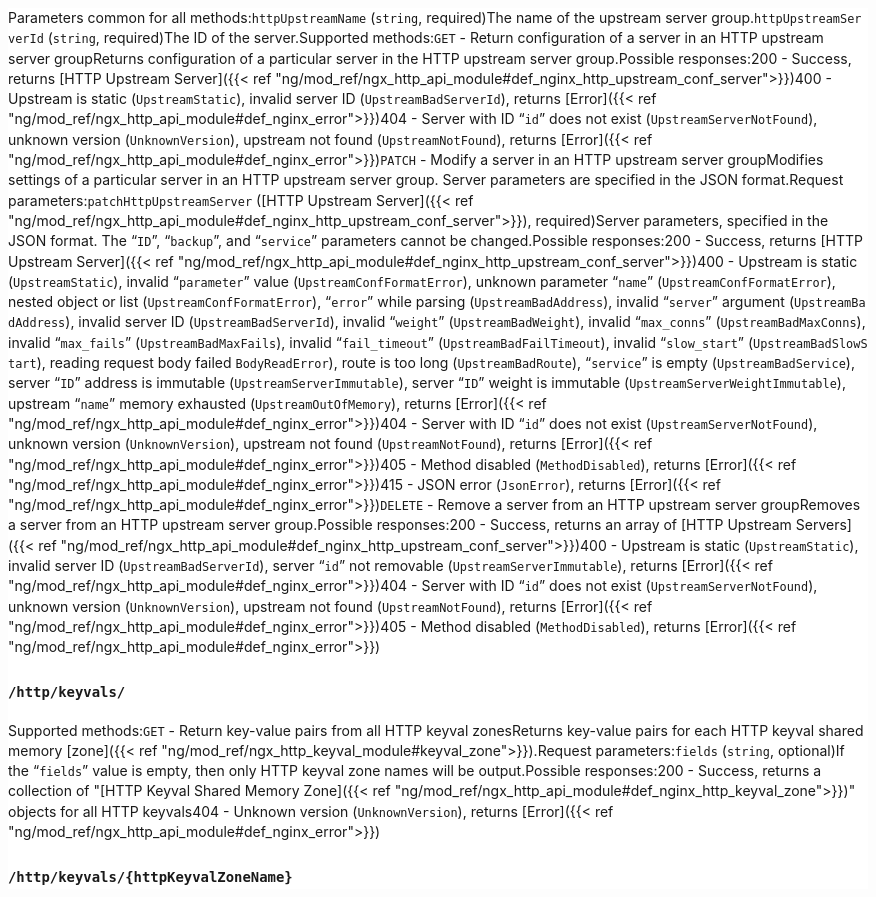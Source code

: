   Parameters common for all methods:`httpUpstreamName` (`string`, required)The name of the upstream server group.`httpUpstreamServerId` (`string`, required)The ID of the server.Supported methods:`GET` - Return configuration of a server in an HTTP upstream server groupReturns configuration of a particular server in the HTTP upstream server group.Possible responses:200 - Success, returns [HTTP Upstream Server]({{< ref "ng/mod_ref/ngx_http_api_module#def_nginx_http_upstream_conf_server">}})400 - Upstream is static (`UpstreamStatic`), invalid server ID (`UpstreamBadServerId`), returns [Error]({{< ref "ng/mod_ref/ngx_http_api_module#def_nginx_error">}})404 - Server with ID “`id`” does not exist (`UpstreamServerNotFound`), unknown version (`UnknownVersion`), upstream not found (`UpstreamNotFound`), returns [Error]({{< ref "ng/mod_ref/ngx_http_api_module#def_nginx_error">}})`PATCH` - Modify a server in an HTTP upstream server groupModifies settings of a particular server in an HTTP upstream server group. Server parameters are specified in the JSON format.Request parameters:`patchHttpUpstreamServer` ([HTTP Upstream Server]({{< ref "ng/mod_ref/ngx_http_api_module#def_nginx_http_upstream_conf_server">}}), required)Server parameters, specified in the JSON format. The “`ID`”, “`backup`”, and “`service`” parameters cannot be changed.Possible responses:200 - Success, returns [HTTP Upstream Server]({{< ref "ng/mod_ref/ngx_http_api_module#def_nginx_http_upstream_conf_server">}})400 - Upstream is static (`UpstreamStatic`), invalid “`parameter`” value (`UpstreamConfFormatError`), unknown parameter “`name`” (`UpstreamConfFormatError`), nested object or list (`UpstreamConfFormatError`), “`error`” while parsing (`UpstreamBadAddress`), invalid “`server`” argument (`UpstreamBadAddress`), invalid server ID (`UpstreamBadServerId`), invalid “`weight`” (`UpstreamBadWeight`), invalid “`max_conns`” (`UpstreamBadMaxConns`), invalid “`max_fails`” (`UpstreamBadMaxFails`), invalid “`fail_timeout`” (`UpstreamBadFailTimeout`), invalid “`slow_start`” (`UpstreamBadSlowStart`), reading request body failed `BodyReadError`), route is too long (`UpstreamBadRoute`), “`service`” is empty (`UpstreamBadService`), server “`ID`” address is immutable (`UpstreamServerImmutable`), server “`ID`” weight is immutable (`UpstreamServerWeightImmutable`), upstream “`name`” memory exhausted (`UpstreamOutOfMemory`), returns [Error]({{< ref "ng/mod_ref/ngx_http_api_module#def_nginx_error">}})404 - Server with ID “`id`” does not exist (`UpstreamServerNotFound`), unknown version (`UnknownVersion`), upstream not found (`UpstreamNotFound`), returns [Error]({{< ref "ng/mod_ref/ngx_http_api_module#def_nginx_error">}})405 - Method disabled (`MethodDisabled`), returns [Error]({{< ref "ng/mod_ref/ngx_http_api_module#def_nginx_error">}})415 - JSON error (`JsonError`), returns [Error]({{< ref "ng/mod_ref/ngx_http_api_module#def_nginx_error">}})`DELETE` - Remove a server from an HTTP upstream server groupRemoves a server from an HTTP upstream server group.Possible responses:200 - Success, returns an array of [HTTP Upstream Servers]({{< ref "ng/mod_ref/ngx_http_api_module#def_nginx_http_upstream_conf_server">}})400 - Upstream is static (`UpstreamStatic`), invalid server ID (`UpstreamBadServerId`), server “`id`” not removable (`UpstreamServerImmutable`), returns [Error]({{< ref "ng/mod_ref/ngx_http_api_module#def_nginx_error">}})404 - Server with ID “`id`” does not exist (`UpstreamServerNotFound`), unknown version (`UnknownVersion`), upstream not found (`UpstreamNotFound`), returns [Error]({{< ref "ng/mod_ref/ngx_http_api_module#def_nginx_error">}})405 - Method disabled (`MethodDisabled`), returns [Error]({{< ref "ng/mod_ref/ngx_http_api_module#def_nginx_error">}})

### `/http/keyvals/`

  Supported methods:`GET` - Return key-value pairs from all HTTP keyval zonesReturns key-value pairs for each HTTP keyval shared memory [zone]({{< ref "ng/mod_ref/ngx_http_keyval_module#keyval_zone">}}).Request parameters:`fields` (`string`, optional)If the “`fields`” value is empty, then only HTTP keyval zone names will be output.Possible responses:200 - Success, returns a collection of "[HTTP Keyval Shared Memory Zone]({{< ref "ng/mod_ref/ngx_http_api_module#def_nginx_http_keyval_zone">}})" objects for all HTTP keyvals404 - Unknown version (`UnknownVersion`), returns [Error]({{< ref "ng/mod_ref/ngx_http_api_module#def_nginx_error">}})

### `/http/keyvals/{httpKeyvalZoneName}`
